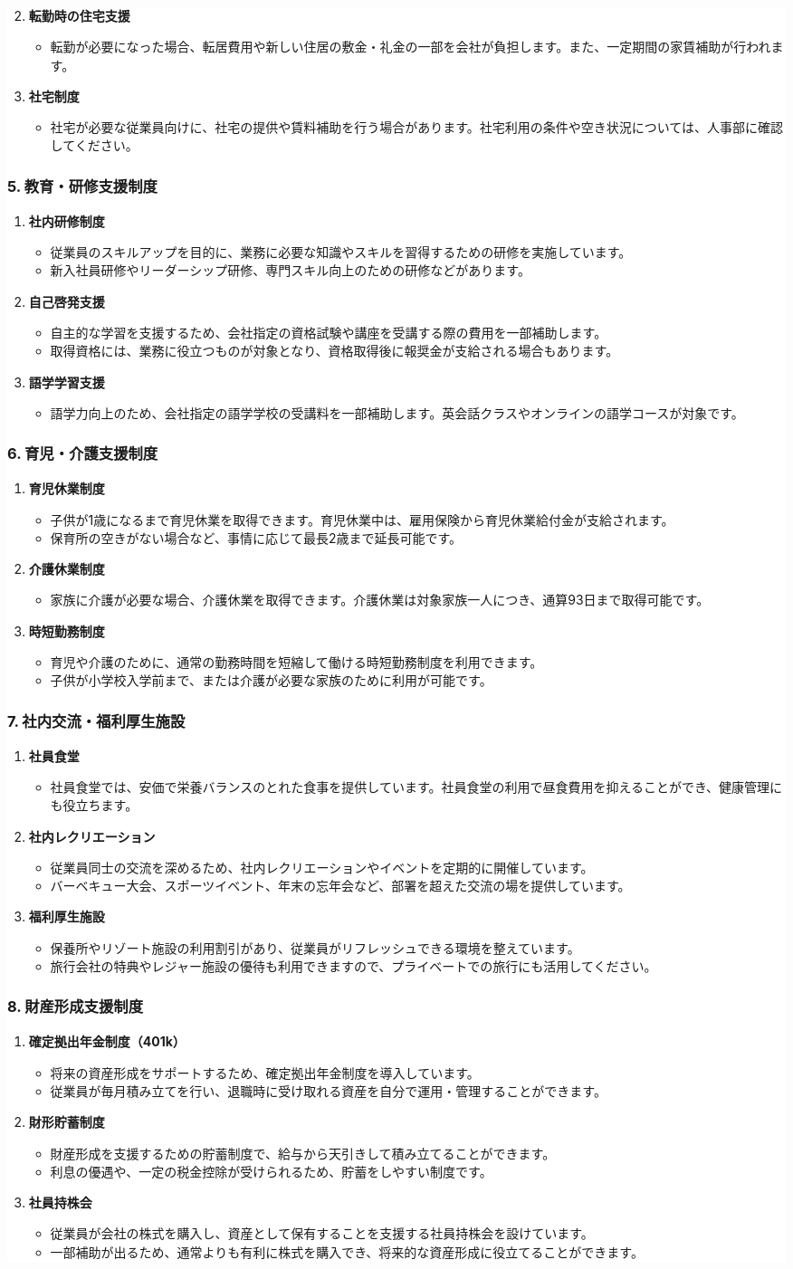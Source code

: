 2. **転勤時の住宅支援**
   - 転勤が必要になった場合、転居費用や新しい住居の敷金・礼金の一部を会社が負担します。また、一定期間の家賃補助が行われます。

3. **社宅制度**
   - 社宅が必要な従業員向けに、社宅の提供や賃料補助を行う場合があります。社宅利用の条件や空き状況については、人事部に確認してください。

### 5. 教育・研修支援制度

1. **社内研修制度**
   - 従業員のスキルアップを目的に、業務に必要な知識やスキルを習得するための研修を実施しています。
   - 新入社員研修やリーダーシップ研修、専門スキル向上のための研修などがあります。

2. **自己啓発支援**
   - 自主的な学習を支援するため、会社指定の資格試験や講座を受講する際の費用を一部補助します。
   - 取得資格には、業務に役立つものが対象となり、資格取得後に報奨金が支給される場合もあります。

3. **語学学習支援**
   - 語学力向上のため、会社指定の語学学校の受講料を一部補助します。英会話クラスやオンラインの語学コースが対象です。

### 6. 育児・介護支援制度

1. **育児休業制度**
   - 子供が1歳になるまで育児休業を取得できます。育児休業中は、雇用保険から育児休業給付金が支給されます。
   - 保育所の空きがない場合など、事情に応じて最長2歳まで延長可能です。

2. **介護休業制度**
   - 家族に介護が必要な場合、介護休業を取得できます。介護休業は対象家族一人につき、通算93日まで取得可能です。

3. **時短勤務制度**
   - 育児や介護のために、通常の勤務時間を短縮して働ける時短勤務制度を利用できます。
   - 子供が小学校入学前まで、または介護が必要な家族のために利用が可能です。

### 7. 社内交流・福利厚生施設

1. **社員食堂**
   - 社員食堂では、安価で栄養バランスのとれた食事を提供しています。社員食堂の利用で昼食費用を抑えることができ、健康管理にも役立ちます。

2. **社内レクリエーション**
   - 従業員同士の交流を深めるため、社内レクリエーションやイベントを定期的に開催しています。
   - バーベキュー大会、スポーツイベント、年末の忘年会など、部署を超えた交流の場を提供しています。

3. **福利厚生施設**
   - 保養所やリゾート施設の利用割引があり、従業員がリフレッシュできる環境を整えています。
   - 旅行会社の特典やレジャー施設の優待も利用できますので、プライベートでの旅行にも活用してください。

### 8. 財産形成支援制度

1. **確定拠出年金制度（401k）**
   - 将来の資産形成をサポートするため、確定拠出年金制度を導入しています。
   - 従業員が毎月積み立てを行い、退職時に受け取れる資産を自分で運用・管理することができます。

2. **財形貯蓄制度**
   - 財産形成を支援するための貯蓄制度で、給与から天引きして積み立てることができます。
   - 利息の優遇や、一定の税金控除が受けられるため、貯蓄をしやすい制度です。

3. **社員持株会**
   - 従業員が会社の株式を購入し、資産として保有することを支援する社員持株会を設けています。
   - 一部補助が出るため、通常よりも有利に株式を購入でき、将来的な資産形成に役立てることができます。
